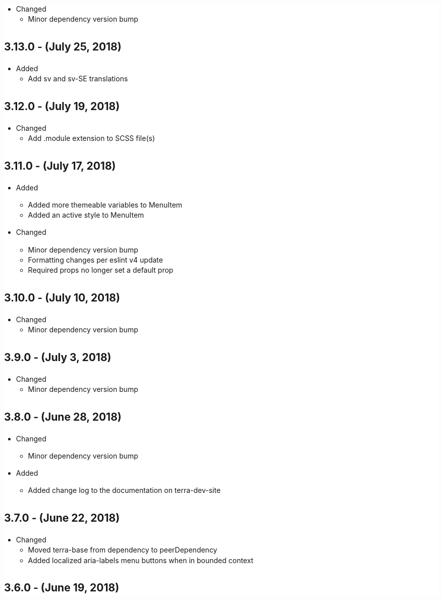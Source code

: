 * Changed
  * Minor dependency version bump

## 3.13.0 - (July 25, 2018)

* Added
  * Add sv and sv-SE translations

## 3.12.0 - (July 19, 2018)

* Changed
  * Add .module extension to SCSS file(s)

## 3.11.0 - (July 17, 2018)

* Added
  * Added more themeable variables to MenuItem
  * Added an active style to MenuItem

* Changed
  * Minor dependency version bump
  * Formatting changes per eslint v4 update
  * Required props no longer set a default prop

## 3.10.0 - (July 10, 2018)

* Changed
  * Minor dependency version bump

## 3.9.0 - (July 3, 2018)

* Changed
  * Minor dependency version bump

## 3.8.0 - (June 28, 2018)

* Changed
  * Minor dependency version bump

* Added
  * Added change log to the documentation on terra-dev-site

## 3.7.0 - (June 22, 2018)

* Changed
  * Moved terra-base from dependency to peerDependency
  * Added localized aria-labels menu buttons when in bounded context

## 3.6.0 - (June 19, 2018)
